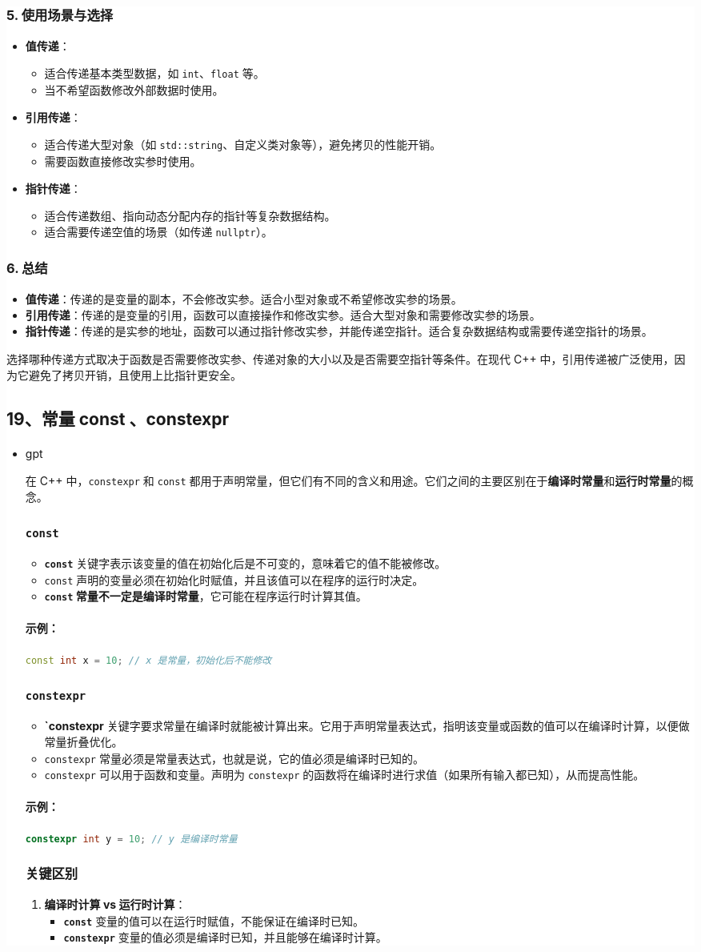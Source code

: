   ### 5. **使用场景与选择**

  - **值传递**：
    - 适合传递基本类型数据，如 `int`、`float` 等。
    - 当不希望函数修改外部数据时使用。
    
  - **引用传递**：
    - 适合传递大型对象（如 `std::string`、自定义类对象等），避免拷贝的性能开销。
    - 需要函数直接修改实参时使用。

  - **指针传递**：
    - 适合传递数组、指向动态分配内存的指针等复杂数据结构。
    - 适合需要传递空值的场景（如传递 `nullptr`）。

  ### 6. **总结**

  - **值传递**：传递的是变量的副本，不会修改实参。适合小型对象或不希望修改实参的场景。
  - **引用传递**：传递的是变量的引用，函数可以直接操作和修改实参。适合大型对象和需要修改实参的场景。
  - **指针传递**：传递的是实参的地址，函数可以通过指针修改实参，并能传递空指针。适合复杂数据结构或需要传递空指针的场景。

  选择哪种传递方式取决于函数是否需要修改实参、传递对象的大小以及是否需要空指针等条件。在现代 C++ 中，引用传递被广泛使用，因为它避免了拷贝开销，且使用上比指针更安全。





## 19、常量 const 、constexpr

- gpt

  在 C++ 中，`constexpr` 和 `const` 都用于声明常量，但它们有不同的含义和用途。它们之间的主要区别在于**编译时常量**和**运行时常量**的概念。

  ### **`const`**
  - **`const`** 关键字表示该变量的值在初始化后是不可变的，意味着它的值不能被修改。
  - `const` 声明的变量必须在初始化时赋值，并且该值可以在程序的运行时决定。
  - **`const` 常量不一定是编译时常量**，它可能在程序运行时计算其值。

  #### **示例：**
  ```cpp
  const int x = 10; // x 是常量，初始化后不能修改
  ```

  ### **`constexpr`**
  - **`constexpr** 关键字要求常量在编译时就能被计算出来。它用于声明常量表达式，指明该变量或函数的值可以在编译时计算，以便做常量折叠优化。
  - `constexpr` 常量必须是常量表达式，也就是说，它的值必须是编译时已知的。
  - `constexpr` 可以用于函数和变量。声明为 `constexpr` 的函数将在编译时进行求值（如果所有输入都已知），从而提高性能。

  #### **示例：**
  ```cpp
  constexpr int y = 10; // y 是编译时常量
  ```

  ### **关键区别**

  1. **编译时计算 vs 运行时计算**：
     - **`const`** 变量的值可以在运行时赋值，不能保证在编译时已知。
     - **`constexpr`** 变量的值必须是编译时已知，并且能够在编译时计算。
